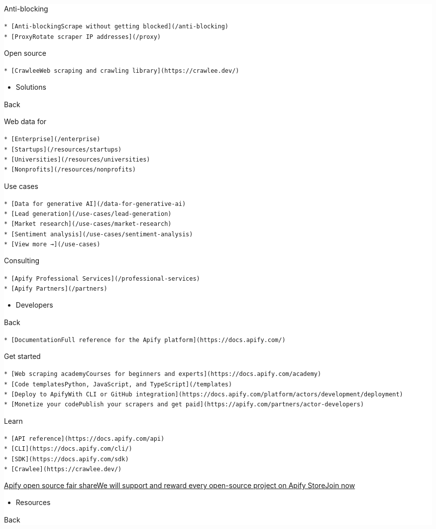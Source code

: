 Anti-blocking

    * [Anti-blockingScrape without getting blocked](/anti-blocking)
    * [ProxyRotate scraper IP addresses](/proxy)

Open source

    * [CrawleeWeb scraping and crawling library](https://crawlee.dev/)

  * Solutions

Back

Web data for

    * [Enterprise](/enterprise)
    * [Startups](/resources/startups)
    * [Universities](/resources/universities)
    * [Nonprofits](/resources/nonprofits)

Use cases

    * [Data for generative AI](/data-for-generative-ai)
    * [Lead generation](/use-cases/lead-generation)
    * [Market research](/use-cases/market-research)
    * [Sentiment analysis](/use-cases/sentiment-analysis)
    * [View more →](/use-cases)

Consulting

    * [Apify Professional Services](/professional-services)
    * [Apify Partners](/partners)

  * Developers

Back

    * [DocumentationFull reference for the Apify platform](https://docs.apify.com/)

Get started

    * [Web scraping academyCourses for beginners and experts](https://docs.apify.com/academy)
    * [Code templatesPython, JavaScript, and TypeScript](/templates)
    * [Deploy to ApifyWith CLI or GitHub integration](https://docs.apify.com/platform/actors/development/deployment)
    * [Monetize your codePublish your scrapers and get paid](https://apify.com/partners/actor-developers)

Learn

    * [API reference](https://docs.apify.com/api)
    * [CLI](https://docs.apify.com/cli/)
    * [SDK](https://docs.apify.com/sdk)
    * [Crawlee](https://crawlee.dev/)

[Apify open source fair shareWe will support and reward every open-source project on Apify StoreJoin now](/partners/open-source-fair-share)

  * Resources

Back
